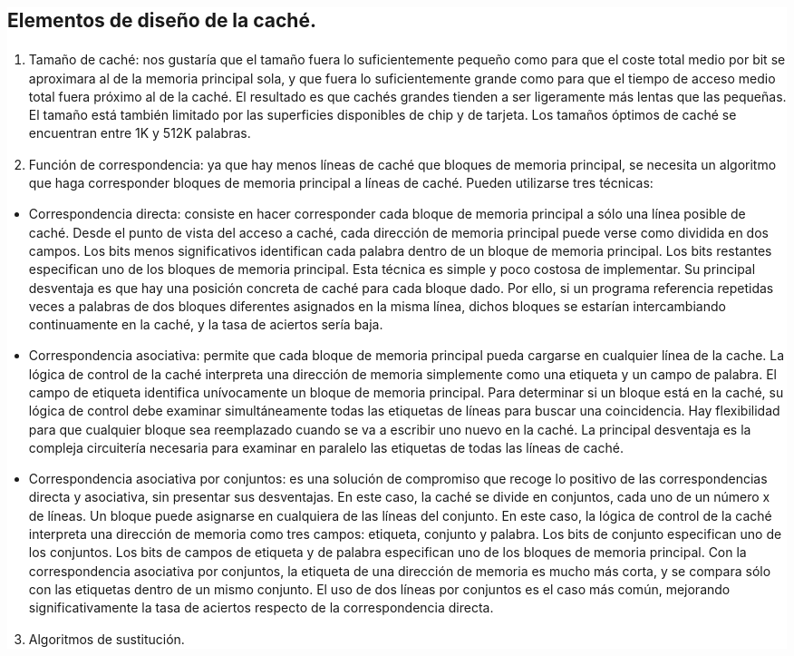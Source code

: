 Elementos de diseño de la caché.
--------------------------------

1. Tamaño de caché: nos gustaría que el tamaño fuera lo suficientemente pequeño
   como para que el coste total medio por bit se aproximara al de la memoria
   principal sola, y que fuera lo suficientemente grande como para que el
   tiempo de acceso medio total fuera próximo al de la caché. El resultado es
   que cachés grandes tienden a ser ligeramente más lentas que las pequeñas. El
   tamaño está también limitado por las superficies disponibles de chip y de
   tarjeta. Los tamaños óptimos de caché se encuentran entre 1K y 512K
   palabras.

2. Función de correspondencia: ya que hay menos líneas de caché que bloques de
   memoria principal, se necesita un algoritmo que haga corresponder bloques de
   memoria principal a líneas de caché. Pueden utilizarse tres técnicas:

  * Correspondencia directa: consiste en hacer corresponder cada bloque de
    memoria principal a sólo una línea posible de caché. Desde el punto de
    vista del acceso a caché, cada dirección de memoria principal puede verse
    como dividida en dos campos. Los bits menos significativos identifican cada
    palabra dentro de un bloque de memoria principal. Los bits restantes
    especifican uno de los bloques de memoria principal. Esta técnica es simple
    y poco costosa de implementar. Su principal desventaja es que hay una
    posición concreta de caché para cada bloque dado. Por ello, si un programa
    referencia repetidas veces a palabras de dos bloques diferentes asignados
    en la misma línea, dichos bloques se estarían intercambiando continuamente
    en la caché, y la tasa de aciertos sería baja.

  * Correspondencia asociativa: permite que cada bloque de memoria principal
    pueda cargarse en cualquier línea de la cache. La lógica de control de la
    caché interpreta una dirección de memoria simplemente como una etiqueta y
    un campo de palabra. El campo de etiqueta identifica unívocamente un bloque
    de memoria principal. Para determinar si un bloque está en la caché, su
    lógica de control debe examinar simultáneamente todas las etiquetas de
    líneas para buscar una coincidencia. Hay flexibilidad para que cualquier
    bloque sea reemplazado cuando se va a escribir uno nuevo en la caché. La
    principal desventaja es la compleja circuitería necesaria para examinar en
    paralelo las etiquetas de todas las líneas de caché.

  * Correspondencia asociativa por conjuntos: es una solución de compromiso que
    recoge lo positivo de las correspondencias directa y asociativa, sin
    presentar sus desventajas. En este caso, la caché se divide en conjuntos,
    cada uno de un número x de líneas. Un bloque puede asignarse en cualquiera
    de las líneas del conjunto. En este caso, la lógica de control de la caché
    interpreta una dirección de memoria como tres campos: etiqueta, conjunto y
    palabra. Los bits de conjunto especifican uno de los conjuntos. Los bits de
    campos de etiqueta y de palabra especifican uno de los bloques de memoria
    principal. Con la correspondencia asociativa por conjuntos, la etiqueta de
    una dirección de memoria es mucho más corta, y se compara sólo con las
    etiquetas dentro de un mismo conjunto. El uso de dos líneas por conjuntos
    es el caso más común, mejorando significativamente la tasa de aciertos
    respecto de la correspondencia directa.

3. Algoritmos de sustitución.
